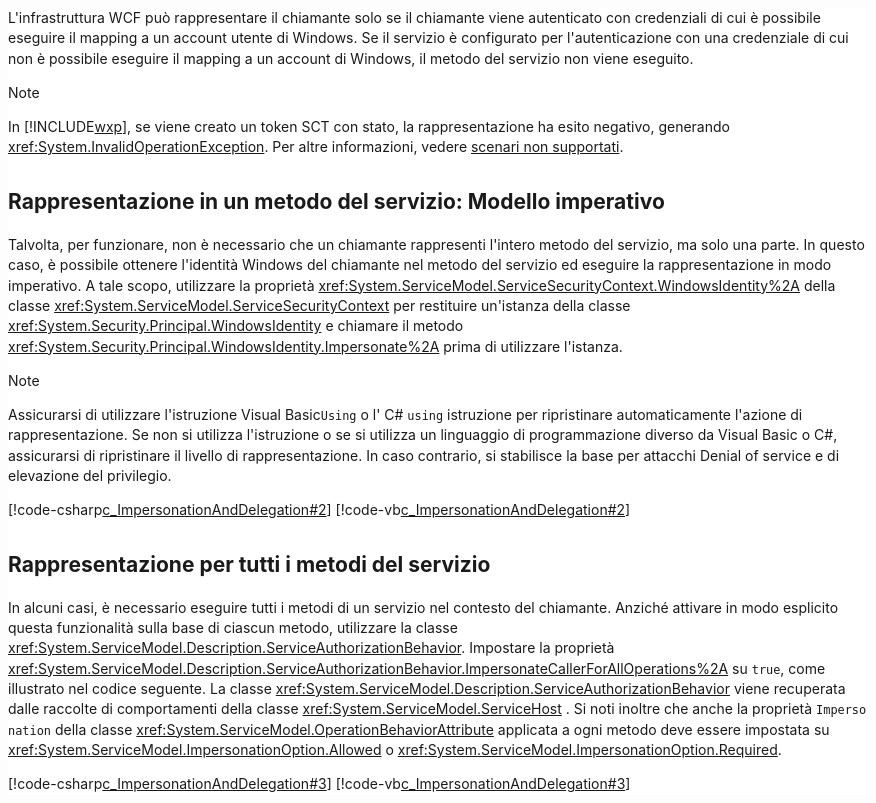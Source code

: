  L'infrastruttura WCF può rappresentare il chiamante solo se il chiamante viene autenticato con credenziali di cui è possibile eseguire il mapping a un account utente di Windows. Se il servizio è configurato per l'autenticazione con una credenziale di cui non è possibile eseguire il mapping a un account di Windows, il metodo del servizio non viene eseguito.  
  
> [!NOTE]
> In [!INCLUDE[wxp](../../../../includes/wxp-md.md)], se viene creato un token SCT con stato, la rappresentazione ha esito negativo, generando <xref:System.InvalidOperationException>. Per altre informazioni, vedere [scenari non supportati](../../../../docs/framework/wcf/feature-details/unsupported-scenarios.md).  
  
## <a name="impersonation-in-a-service-method-imperative-model"></a>Rappresentazione in un metodo del servizio: Modello imperativo  
 Talvolta, per funzionare, non è necessario che un chiamante rappresenti l'intero metodo del servizio, ma solo una parte. In questo caso, è possibile ottenere l'identità Windows del chiamante nel metodo del servizio ed eseguire la rappresentazione in modo imperativo. A tale scopo, utilizzare la proprietà <xref:System.ServiceModel.ServiceSecurityContext.WindowsIdentity%2A> della classe <xref:System.ServiceModel.ServiceSecurityContext> per restituire un'istanza della classe <xref:System.Security.Principal.WindowsIdentity> e chiamare il metodo <xref:System.Security.Principal.WindowsIdentity.Impersonate%2A> prima di utilizzare l'istanza.  
  
> [!NOTE]
> Assicurarsi di utilizzare l'istruzione Visual Basic`Using` o l' C# `using` istruzione per ripristinare automaticamente l'azione di rappresentazione. Se non si utilizza l'istruzione o se si utilizza un linguaggio di programmazione diverso da Visual Basic o C#, assicurarsi di ripristinare il livello di rappresentazione. In caso contrario, si stabilisce la base per attacchi Denial of service e di elevazione del privilegio.  
  
 [!code-csharp[c_ImpersonationAndDelegation#2](../../../../samples/snippets/csharp/VS_Snippets_CFX/c_impersonationanddelegation/cs/source.cs#2)]
 [!code-vb[c_ImpersonationAndDelegation#2](../../../../samples/snippets/visualbasic/VS_Snippets_CFX/c_impersonationanddelegation/vb/source.vb#2)]  
  
## <a name="impersonation-for-all-service-methods"></a>Rappresentazione per tutti i metodi del servizio  
 In alcuni casi, è necessario eseguire tutti i metodi di un servizio nel contesto del chiamante. Anziché attivare in modo esplicito questa funzionalità sulla base di ciascun metodo, utilizzare la classe <xref:System.ServiceModel.Description.ServiceAuthorizationBehavior>. Impostare la proprietà <xref:System.ServiceModel.Description.ServiceAuthorizationBehavior.ImpersonateCallerForAllOperations%2A> su `true`, come illustrato nel codice seguente. La classe <xref:System.ServiceModel.Description.ServiceAuthorizationBehavior> viene recuperata dalle raccolte di comportamenti della classe <xref:System.ServiceModel.ServiceHost> . Si noti inoltre che anche la proprietà `Impersonation` della classe <xref:System.ServiceModel.OperationBehaviorAttribute> applicata a ogni metodo deve essere impostata su <xref:System.ServiceModel.ImpersonationOption.Allowed> o <xref:System.ServiceModel.ImpersonationOption.Required>.  
  
 [!code-csharp[c_ImpersonationAndDelegation#3](../../../../samples/snippets/csharp/VS_Snippets_CFX/c_impersonationanddelegation/cs/source.cs#3)]
 [!code-vb[c_ImpersonationAndDelegation#3](../../../../samples/snippets/visualbasic/VS_Snippets_CFX/c_impersonationanddelegation/vb/source.vb#3)]  
  